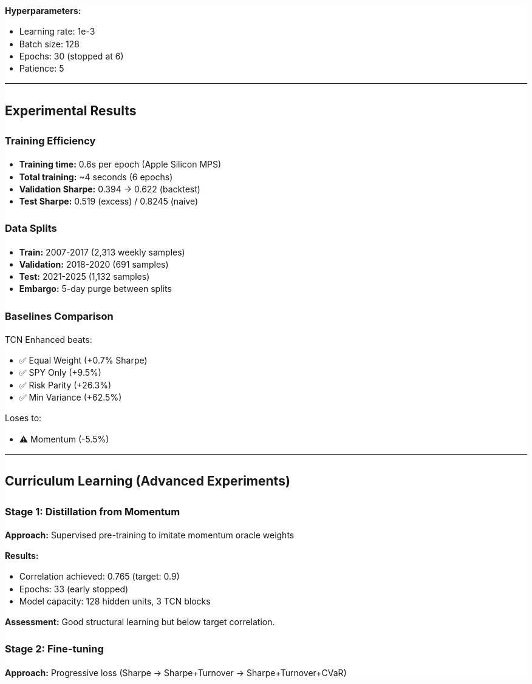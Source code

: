 **Hyperparameters:**
- Learning rate: 1e-3
- Batch size: 128
- Epochs: 30 (stopped at 6)
- Patience: 5

---

## Experimental Results

### Training Efficiency

- **Training time:** 0.6s per epoch (Apple Silicon MPS)
- **Total training:** ~4 seconds (6 epochs)
- **Validation Sharpe:** 0.394 → 0.622 (backtest)
- **Test Sharpe:** 0.519 (excess) / 0.8245 (naive)

### Data Splits

- **Train:** 2007-2017 (2,313 weekly samples)
- **Validation:** 2018-2020 (691 samples)
- **Test:** 2021-2025 (1,132 samples)
- **Embargo:** 5-day purge between splits

### Baselines Comparison

TCN Enhanced beats:
- ✅ Equal Weight (+0.7% Sharpe)
- ✅ SPY Only (+9.5%)
- ✅ Risk Parity (+26.3%)
- ✅ Min Variance (+62.5%)

Loses to:
- ⚠️ Momentum (-5.5%)

---

## Curriculum Learning (Advanced Experiments)

### Stage 1: Distillation from Momentum

**Approach:** Supervised pre-training to imitate momentum oracle weights

**Results:**
- Correlation achieved: 0.765 (target: 0.9)
- Epochs: 33 (early stopped)
- Model capacity: 128 hidden units, 3 TCN blocks

**Assessment:** Good structural learning but below target correlation.

### Stage 2: Fine-tuning

**Approach:** Progressive loss (Sharpe → Sharpe+Turnover → Sharpe+Turnover+CVaR)
